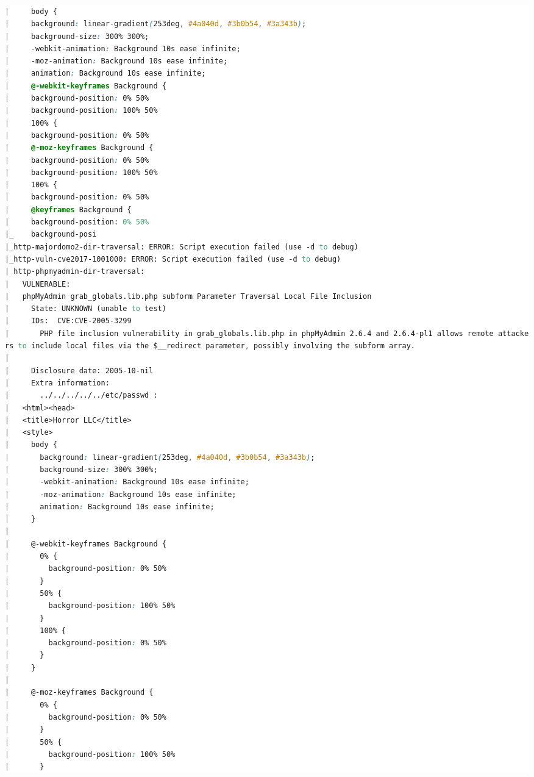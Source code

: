 ~~~CSS
|     body {
|     background: linear-gradient(253deg, #4a040d, #3b0b54, #3a343b);
|     background-size: 300% 300%;
|     -webkit-animation: Background 10s ease infinite;
|     -moz-animation: Background 10s ease infinite;
|     animation: Background 10s ease infinite;
|     @-webkit-keyframes Background {
|     background-position: 0% 50%
|     background-position: 100% 50%
|     100% {
|     background-position: 0% 50%
|     @-moz-keyframes Background {
|     background-position: 0% 50%
|     background-position: 100% 50%
|     100% {
|     background-position: 0% 50%
|     @keyframes Background {
|     background-position: 0% 50%
|_    background-posi
|_http-majordomo2-dir-traversal: ERROR: Script execution failed (use -d to debug)
|_http-vuln-cve2017-1001000: ERROR: Script execution failed (use -d to debug)
| http-phpmyadmin-dir-traversal: 
|   VULNERABLE:
|   phpMyAdmin grab_globals.lib.php subform Parameter Traversal Local File Inclusion
|     State: UNKNOWN (unable to test)
|     IDs:  CVE:CVE-2005-3299
|       PHP file inclusion vulnerability in grab_globals.lib.php in phpMyAdmin 2.6.4 and 2.6.4-pl1 allows remote attackers to include local files via the $__redirect parameter, possibly involving the subform array.
|       
|     Disclosure date: 2005-10-nil
|     Extra information:
|       ../../../../../etc/passwd :
|   <html><head>
|   <title>Horror LLC</title>
|   <style>
|     body {
|       background: linear-gradient(253deg, #4a040d, #3b0b54, #3a343b);
|       background-size: 300% 300%;
|       -webkit-animation: Background 10s ease infinite;
|       -moz-animation: Background 10s ease infinite;
|       animation: Background 10s ease infinite;
|     }
|     
|     @-webkit-keyframes Background {
|       0% {
|         background-position: 0% 50%
|       }
|       50% {
|         background-position: 100% 50%
|       }
|       100% {
|         background-position: 0% 50%
|       }
|     }
|     
|     @-moz-keyframes Background {
|       0% {
|         background-position: 0% 50%
|       }
|       50% {
|         background-position: 100% 50%
|       }
~~~